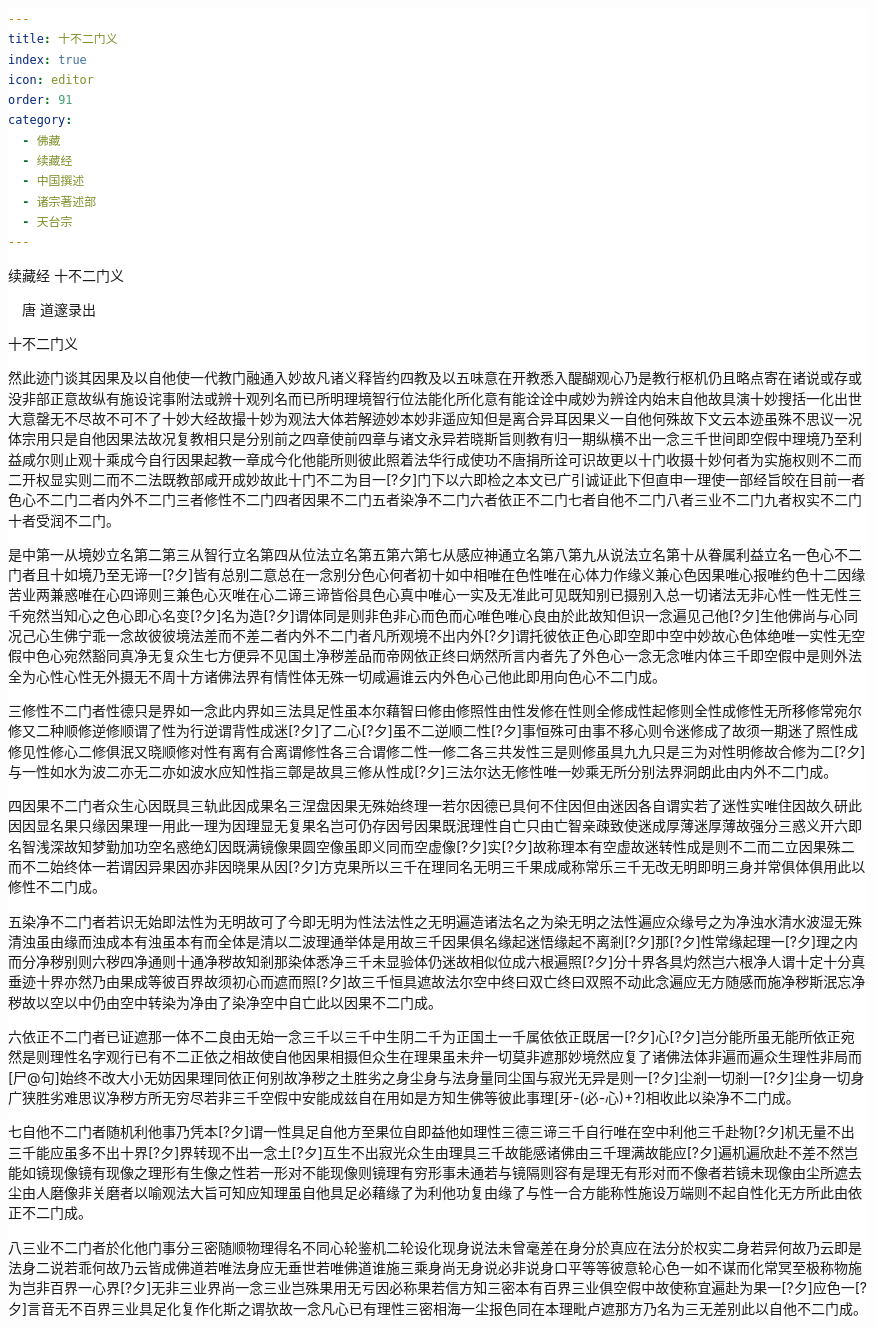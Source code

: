 ```yaml
---
title: 十不二门义
index: true
icon: editor
order: 91
category:
  - 佛藏
  - 续藏经
  - 中国撰述
  - 诸宗著述部
  - 天台宗
---
```


续藏经   十不二门义  

　唐 道邃录出  

十不二门义  

然此迹门谈其因果及以自他使一代教门融通入妙故凡诸义释皆约四教及以五味意在开教悉入醍醐观心乃是教行枢机仍且略点寄在诸说或存或没非部正意故纵有施设诧事附法或辨十观列名而已所明理境智行位法能化所化意有能诠诠中咸妙为辨诠内始末自他故具演十妙搜括一化出世大意罄无不尽故不可不了十妙大经故撮十妙为观法大体若解迹妙本妙非遥应知但是离合异耳因果义一自他何殊故下文云本迹虽殊不思议一况体宗用只是自他因果法故况复教相只是分别前之四章使前四章与诸文永异若晓斯旨则教有归一期纵横不出一念三千世间即空假中理境乃至利益咸尔则止观十乘成今自行因果起教一章成今化他能所则彼此照着法华行成使功不唐捐所诠可识故更以十门收摄十妙何者为实施权则不二而二开权显实则二而不二法既教部咸开成妙故此十门不二为目一[?夕]门下以六即检之本文已广引诚证此下但直申一理使一部经旨皎在目前一者色心不二门二者内外不二门三者修性不二门四者因果不二门五者染净不二门六者依正不二门七者自他不二门八者三业不二门九者权实不二门十者受润不二门。  

是中第一从境妙立名第二第三从智行立名第四从位法立名第五第六第七从感应神通立名第八第九从说法立名第十从眷属利益立名一色心不二门者且十如境乃至无谛一[?夕]皆有总别二意总在一念别分色心何者初十如中相唯在色性唯在心体力作缘义兼心色因果唯心报唯约色十二因缘苦业两兼惑唯在心四谛则三兼色心灭唯在心二谛三谛皆俗具色心真中唯心一实及无准此可见既知别已摄别入总一切诸法无非心性一性无性三千宛然当知心之色心即心名变[?夕]名为造[?夕]谓体同是则非色非心而色而心唯色唯心良由於此故知但识一念遍见己他[?夕]生他佛尚与心同况己心生佛宁乖一念故彼彼境法差而不差二者内外不二门者凡所观境不出内外[?夕]谓托彼依正色心即空即中空中妙故心色体绝唯一实性无空假中色心宛然豁同真净无复众生七方便异不见国土净秽差品而帝网依正终曰炳然所言内者先了外色心一念无念唯内体三千即空假中是则外法全为心性心性无外摄无不周十方诸佛法界有情性体无殊一切咸遍谁云内外色心己他此即用向色心不二门成。  

三修性不二门者性德只是界如一念此内界如三法具足性虽本尔藉智曰修由修照性由性发修在性则全修成性起修则全性成修性无所移修常宛尔修又二种顺修逆修顺谓了性为行逆谓背性成迷[?夕]了二心[?夕]虽不二逆顺二性[?夕]事恒殊可由事不移心则令迷修成了故须一期迷了照性成修见性修心二修俱泯又晓顺修对性有离有合离谓修性各三合谓修二性一修二各三共发性三是则修虽具九九只是三为对性明修故合修为二[?夕]与一性如水为波二亦无二亦如波水应知性指三鄣是故具三修从性成[?夕]三法尔达无修性唯一妙乘无所分别法界洞朗此由内外不二门成。  

四因果不二门者众生心因既具三轨此因成果名三涅盘因果无殊始终理一若尔因德已具何不住因但由迷因各自谓实若了迷性实唯住因故久研此因因显名果只缘因果理一用此一理为因理显无复果名岂可仍存因号因果既泯理性自亡只由亡智亲疎致使迷成厚薄迷厚薄故强分三惑义开六即名智浅深故知梦勤加功空名惑绝幻因既满镜像果圆空像虽即义同而空虚像[?夕]实[?夕]故称理本有空虚故迷转性成是则不二而二立因果殊二而不二始终体一若谓因异果因亦非因晓果从因[?夕]方克果所以三千在理同名无明三千果成咸称常乐三千无改无明即明三身并常俱体俱用此以修性不二门成。  

五染净不二门者若识无始即法性为无明故可了今即无明为性法法性之无明遍造诸法名之为染无明之法性遍应众缘号之为净浊水清水波湿无殊清浊虽由缘而浊成本有浊虽本有而全体是清以二波理通举体是用故三千因果俱名缘起迷悟缘起不离剎[?夕]那[?夕]性常缘起理一[?夕]理之内而分净秽别则六秽四净通则十通净秽故知剎那染体悉净三千未显验体仍迷故相似位成六根遍照[?夕]分十界各具灼然岂六根净人谓十定十分真垂迹十界亦然乃由果成等彼百界故须初心而遮而照[?夕]故三千恒具遮故法尔空中终曰双亡终曰双照不动此念遍应无方随感而施净秽斯泯忘净秽故以空以中仍由空中转染为净由了染净空中自亡此以因果不二门成。  

六依正不二门者已证遮那一体不二良由无始一念三千以三千中生阴二千为正国土一千属依依正既居一[?夕]心[?夕]岂分能所虽无能所依正宛然是则理性名字观行已有不二正依之相故使自他因果相摄但众生在理果虽未弁一切莫非遮那妙境然应复了诸佛法体非遍而遍众生理性非局而[尸@句]始终不改大小无妨因果理同依正何别故净秽之土胜劣之身尘身与法身量同尘国与寂光无异是则一[?夕]尘剎一切剎一[?夕]尘身一切身广狭胜劣难思议净秽方所无穷尽若非三千空假中安能成兹自在用如是方知生佛等彼此事理[牙-(必-心)+?]相收此以染净不二门成。  

七自他不二门者随机利他事乃凭本[?夕]谓一性具足自他方至果位自即益他如理性三德三谛三千自行唯在空中利他三千赴物[?夕]机无量不出三千能应虽多不出十界[?夕]界转现不出一念土[?夕]互生不出寂光众生由理具三千故能感诸佛由三千理满故能应[?夕]遍机遍欣赴不差不然岂能如镜现像镜有现像之理形有生像之性若一形对不能现像则镜理有穷形事未通若与镜隔则容有是理无有形对而不像者若镜未现像由尘所遮去尘由人磨像非关磨者以喻观法大旨可知应知理虽自他具足必藉缘了为利他功复由缘了与性一合方能称性施设万端则不起自性化无方所此由依正不二门成。  

八三业不二门者於化他门事分三密随顺物理得名不同心轮鉴机二轮设化现身说法未曾毫差在身分於真应在法分於权实二身若异何故乃云即是法身二说若乖何故乃云皆成佛道若唯法身应无垂世若唯佛道谁施三乘身尚无身说必非说身口平等等彼意轮心色一如不谋而化常冥至极称物施为岂非百界一心界[?夕]无非三业界尚一念三业岂殊果用无亏因必称果若信方知三密本有百界三业俱空假中故使称宜遍赴为果一[?夕]应色一[?夕]言音无不百界三业具足化复作化斯之谓欤故一念凡心已有理性三密相海一尘报色同在本理毗卢遮那方乃名为三无差别此以自他不二门成。  

